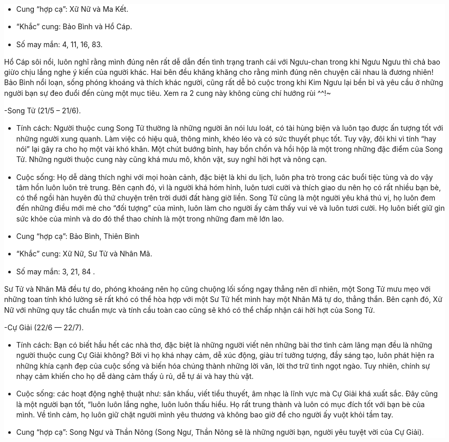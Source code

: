 + Cung “hợp cạ”: Xữ Nữ và Ma Kết.

+ “Khắc” cung: Bảo Bình và Hổ Cáp.

+ Số may mắn: 4, 11, 16, 83.

Hổ Cáp sôi nổi, luôn nghĩ rằng mình đúng nên rất dễ dẫn đến tình trạng tranh cái với Ngưu-chan trong khi Ngưu Ngưu thì chả bao giừo chịu lắng nghe ý kiến của người khác. Hai bên đều khăng khăng cho rằng mình đúng nên chuyện cãi nhau là đương nhiên!
Bảo Bình nổi loạn, sống phóng khoáng và thích khác người, cũng rất dễ bỏ cuộc trong khi Kim Ngưu lại bền bỉ và yêu cầu ở những người bạn sự đeo đuổi đến cùng một mục tiêu. Xem ra 2 cung này không cùng chí hướng rùi ^^!~

-Song Tử (21/5 – 21/6).

* Tính cách: Người thuộc cung Song Tử thường là những người ăn nói lưu loát, có tài hùng biện và luôn tạo được ấn tượng tốt với những người xung quanh. Làm việc có hiệu quả, thông minh, khéo léo và có sức thuyết phục tốt. Tuy vậy, đôi khi vì tính “hay nói” lại gây ra cho họ một vài khó khăn. Một chút bướng bỉnh, hay bồn chồn và hồi hộp là một trong những đặc điểm của Song Tử. Những người thuộc cung này cũng khá mưu mô, khôn vặt, suy nghĩ hời hợt và nông cạn.

* Cuộc sống: Họ dễ dàng thích nghi với mọi hoàn cảnh, đặc biệt là khi du lịch, luôn pha trò trong các buổi tiệc tùng và do vậy tâm hồn luôn luôn trẻ trung. Bên cạnh đó, vì là người khá hóm hỉnh, luôn tươi cười và thích giao du nên họ có rất nhiều bạn bè, có thể ngồi hàn huyên đủ thứ chuyện trên trời dưới đất hàng giờ liền. Song Tử cũng là một người yêu khá thú vị, họ luôn đem đến những điều mới mẻ cho “đối tượng” của mình, luôn làm cho người ấy cảm thấy vui vẻ và luôn tươi cười. Họ luôn biết giữ gìn sức khỏe của mình và do đó thể thao chính là một trong những đam mê lớn lao.

+ Cung “hợp cạ”: Bảo Bình, Thiên Bình

+ “Khắc” cung: Xữ Nữ, Sư Tử và Nhân Mã.

+ Số may mắn: 3, 21, 84 .

Sư Tử và Nhân Mã đều tự do, phóng khoáng nên họ cũng chuộng lối sống ngay thẳng nên dĩ nhiên, một Song Tử mưu mẹo với những toan tính khó lường sẽ rất khó có thể hòa hợp với một Sư Tử hết mình hay một Nhân Mã tự do, thẳng thắn. Bên cạnh đó, Xử Nữ với những quy tắc chuẩn mực và tính cầu toàn cao cũng sẽ khó có thể chấp nhận cái hời hợt của Song Tử.



-Cự Giải (22/6 — 22/7).


* Tính cách: Bạn có biết hầu hết các nhà thơ, đặc biệt là những người viết nên những bài thơ tình cảm lãng mạn đều là những người thuộc cung Cự Giải không? Bởi vì họ khá nhạy cảm, dễ xúc động, giàu trí tưởng tượng, đầy sáng tạo, luôn phát hiện ra những khía cạnh đẹp của cuộc sống và biến hóa chúng thành những lời văn, lời thơ trữ tình ngọt ngào. Tuy nhiên, chính sự nhạy cảm khiến cho họ dễ dàng cảm thấy ủ rủ, dễ tự ái và hay thù vặt.

* Cuộc sống: các hoạt động nghệ thuật như: sân khấu, viết tiểu thuyết, âm nhạc là lĩnh vực mà Cự Giải khá xuất sắc. Đây cũng là một người bạn tốt, “luôn luôn lắng nghe, luôn luôn thấu hiểu. Họ rất trung thành và luôn có mục đích tốt với bạn bè của mình. Về tình cảm, họ luôn giữ chặt người mình yêu thương và không bao giờ để cho người ấy vuột khỏi tầm tay.

+ Cung “hợp cạ”: Song Ngư và Thần Nông (Song Ngư, Thần Nông sẽ là những người bạn, người yêu tuyệt vời của Cự Giải).
